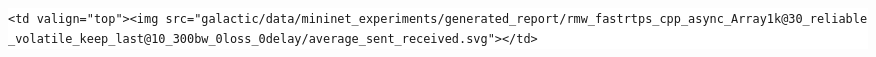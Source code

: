     <td valign="top"><img src="galactic/data/mininet_experiments/generated_report/rmw_fastrtps_cpp_async_Array1k@30_reliable_volatile_keep_last@10_300bw_0loss_0delay/average_sent_received.svg"></td>